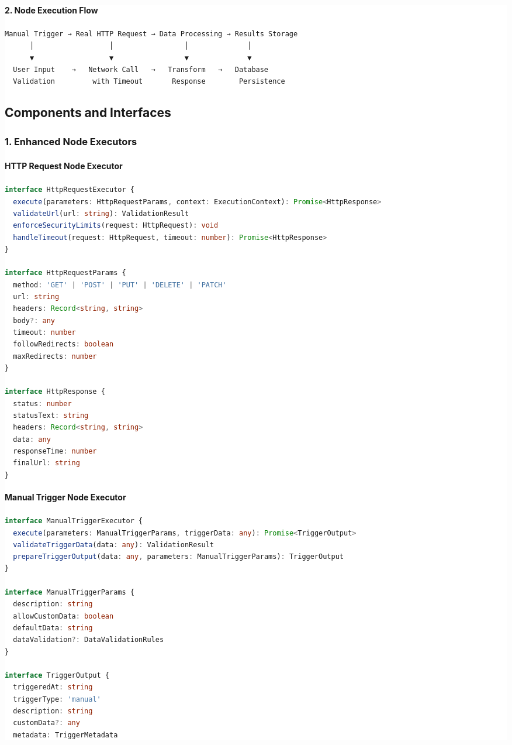#### 2. Node Execution Flow
```
Manual Trigger → Real HTTP Request → Data Processing → Results Storage
      │                  │                 │              │
      ▼                  ▼                 ▼              ▼
  User Input    →   Network Call   →   Transform   →   Database
  Validation         with Timeout       Response        Persistence
```

## Components and Interfaces

### 1. Enhanced Node Executors

#### HTTP Request Node Executor
```typescript
interface HttpRequestExecutor {
  execute(parameters: HttpRequestParams, context: ExecutionContext): Promise<HttpResponse>
  validateUrl(url: string): ValidationResult
  enforceSecurityLimits(request: HttpRequest): void
  handleTimeout(request: HttpRequest, timeout: number): Promise<HttpResponse>
}

interface HttpRequestParams {
  method: 'GET' | 'POST' | 'PUT' | 'DELETE' | 'PATCH'
  url: string
  headers: Record<string, string>
  body?: any
  timeout: number
  followRedirects: boolean
  maxRedirects: number
}

interface HttpResponse {
  status: number
  statusText: string
  headers: Record<string, string>
  data: any
  responseTime: number
  finalUrl: string
}
```

#### Manual Trigger Node Executor
```typescript
interface ManualTriggerExecutor {
  execute(parameters: ManualTriggerParams, triggerData: any): Promise<TriggerOutput>
  validateTriggerData(data: any): ValidationResult
  prepareTriggerOutput(data: any, parameters: ManualTriggerParams): TriggerOutput
}

interface ManualTriggerParams {
  description: string
  allowCustomData: boolean
  defaultData: string
  dataValidation?: DataValidationRules
}

interface TriggerOutput {
  triggeredAt: string
  triggerType: 'manual'
  description: string
  customData?: any
  metadata: TriggerMetadata
```